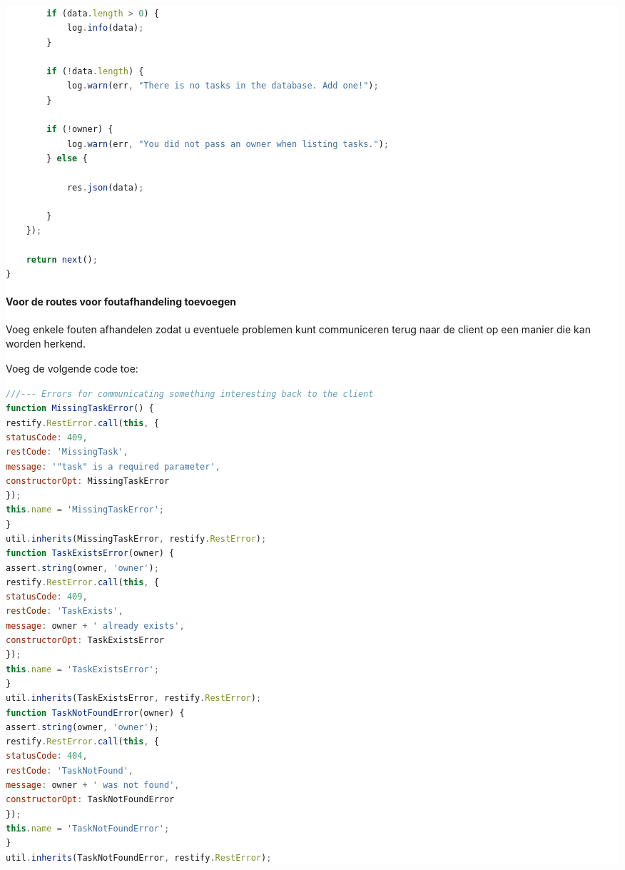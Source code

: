 ```Javascript
        if (data.length > 0) {
            log.info(data);
        }

        if (!data.length) {
            log.warn(err, "There is no tasks in the database. Add one!");
        }

        if (!owner) {
            log.warn(err, "You did not pass an owner when listing tasks.");
        } else {

            res.json(data);

        }
    });

    return next();
}
```


#### <a name="add-error-handling-for-the-routes"></a>Voor de routes voor foutafhandeling toevoegen

Voeg enkele fouten afhandelen zodat u eventuele problemen kunt communiceren terug naar de client op een manier die kan worden herkend.

Voeg de volgende code toe:

```Javascript
///--- Errors for communicating something interesting back to the client
function MissingTaskError() {
restify.RestError.call(this, {
statusCode: 409,
restCode: 'MissingTask',
message: '"task" is a required parameter',
constructorOpt: MissingTaskError
});
this.name = 'MissingTaskError';
}
util.inherits(MissingTaskError, restify.RestError);
function TaskExistsError(owner) {
assert.string(owner, 'owner');
restify.RestError.call(this, {
statusCode: 409,
restCode: 'TaskExists',
message: owner + ' already exists',
constructorOpt: TaskExistsError
});
this.name = 'TaskExistsError';
}
util.inherits(TaskExistsError, restify.RestError);
function TaskNotFoundError(owner) {
assert.string(owner, 'owner');
restify.RestError.call(this, {
statusCode: 404,
restCode: 'TaskNotFound',
message: owner + ' was not found',
constructorOpt: TaskNotFoundError
});
this.name = 'TaskNotFoundError';
}
util.inherits(TaskNotFoundError, restify.RestError);
```
